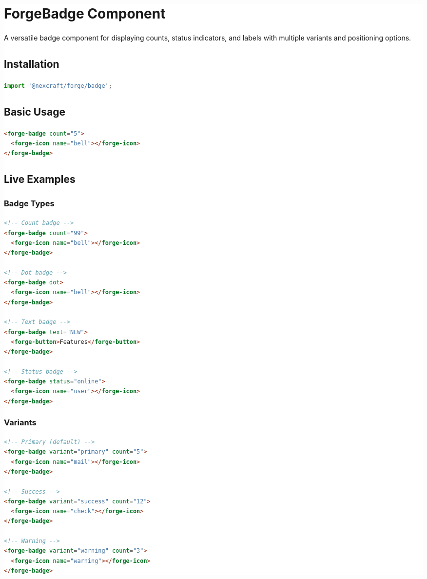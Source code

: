 # ForgeBadge Component

A versatile badge component for displaying counts, status indicators, and labels with multiple variants and positioning options.

## Installation

```javascript
import '@nexcraft/forge/badge';
```

## Basic Usage

```html
<forge-badge count="5">
  <forge-icon name="bell"></forge-icon>
</forge-badge>
```

## Live Examples

### Badge Types

```html
<!-- Count badge -->
<forge-badge count="99">
  <forge-icon name="bell"></forge-icon>
</forge-badge>

<!-- Dot badge -->
<forge-badge dot>
  <forge-icon name="bell"></forge-icon>
</forge-badge>

<!-- Text badge -->
<forge-badge text="NEW">
  <forge-button>Features</forge-button>
</forge-badge>

<!-- Status badge -->
<forge-badge status="online">
  <forge-icon name="user"></forge-icon>
</forge-badge>
```

### Variants

```html
<!-- Primary (default) -->
<forge-badge variant="primary" count="5">
  <forge-icon name="mail"></forge-icon>
</forge-badge>

<!-- Success -->
<forge-badge variant="success" count="12">
  <forge-icon name="check"></forge-icon>
</forge-badge>

<!-- Warning -->
<forge-badge variant="warning" count="3">
  <forge-icon name="warning"></forge-icon>
</forge-badge>

```